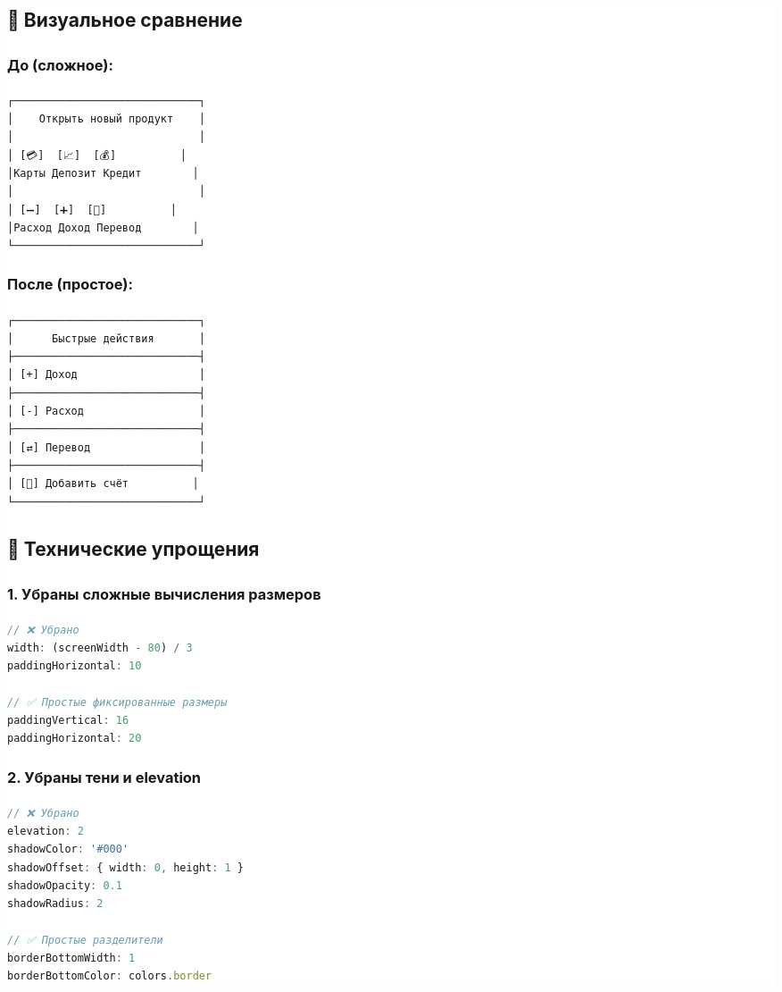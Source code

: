 ## 🎨 Визуальное сравнение

### **До (сложное):**
```
┌─────────────────────────────┐
│    Открыть новый продукт    │
│                             │
│ [💳]  [📈]  [💰]          │
│Карты Депозит Кредит        │
│                             │
│ [➖]  [➕]  [🔄]          │
│Расход Доход Перевод        │
└─────────────────────────────┘
```

### **После (простое):**
```
┌─────────────────────────────┐
│      Быстрые действия       │
├─────────────────────────────┤
│ [+] Доход                   │
├─────────────────────────────┤
│ [-] Расход                  │
├─────────────────────────────┤
│ [⇄] Перевод                 │
├─────────────────────────────┤
│ [💼] Добавить счёт          │
└─────────────────────────────┘
```

## 🔧 Технические упрощения

### **1. Убраны сложные вычисления размеров**
```typescript
// ❌ Убрано
width: (screenWidth - 80) / 3
paddingHorizontal: 10

// ✅ Простые фиксированные размеры
paddingVertical: 16
paddingHorizontal: 20
```

### **2. Убраны тени и elevation**
```typescript
// ❌ Убрано
elevation: 2
shadowColor: '#000'
shadowOffset: { width: 0, height: 1 }
shadowOpacity: 0.1
shadowRadius: 2

// ✅ Простые разделители
borderBottomWidth: 1
borderBottomColor: colors.border
```
